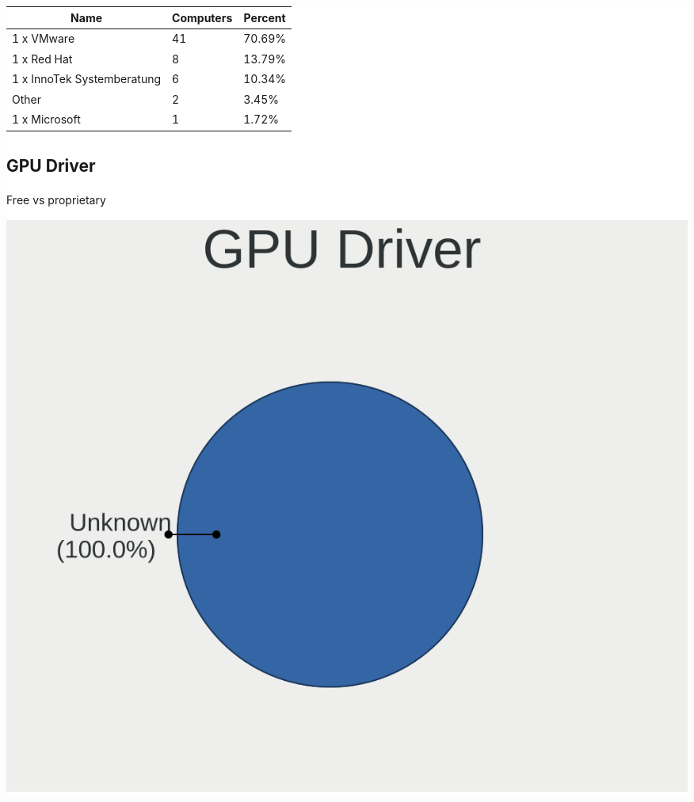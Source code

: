 
| Name                       | Computers | Percent |
|----------------------------|-----------|---------|
| 1 x VMware                 | 41        | 70.69%  |
| 1 x Red Hat                | 8         | 13.79%  |
| 1 x InnoTek Systemberatung | 6         | 10.34%  |
| Other                      | 2         | 3.45%   |
| 1 x Microsoft              | 1         | 1.72%   |

GPU Driver
----------

Free vs proprietary

![GPU Driver](./images/pie_chart/gpu_driver.svg)
